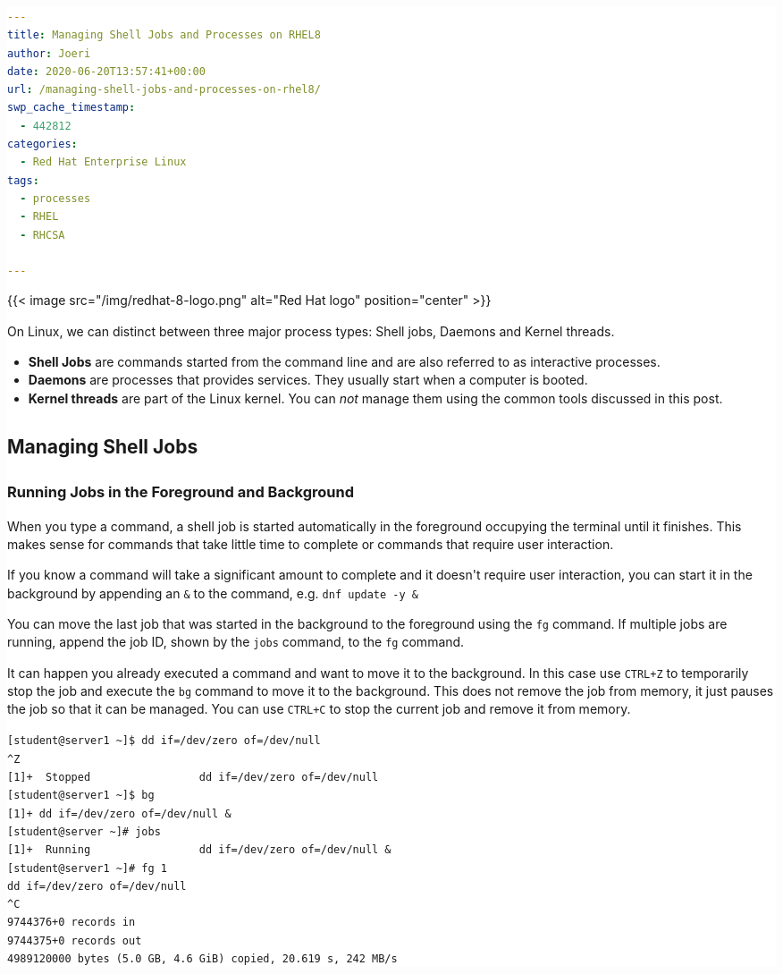 ```yaml
---
title: Managing Shell Jobs and Processes on RHEL8
author: Joeri
date: 2020-06-20T13:57:41+00:00
url: /managing-shell-jobs-and-processes-on-rhel8/
swp_cache_timestamp:
  - 442812
categories:
  - Red Hat Enterprise Linux
tags:
  - processes
  - RHEL
  - RHCSA

---
```


{{< image src="/img/redhat-8-logo.png" alt="Red Hat logo" position="center" >}}

On Linux, we can distinct between three major process types: Shell jobs, Daemons and Kernel threads.

  * **Shell Jobs** are commands started from the command line and are also referred to as interactive processes.
  * **Daemons** are processes that provides services. They usually start when a computer is booted.
  * **Kernel threads** are part of the Linux kernel. You can _not_ manage them using the common tools discussed in this post.



## Managing Shell Jobs

### Running Jobs in the Foreground and Background

When you type a command, a shell job is started automatically in the foreground occupying the terminal until it finishes. This makes sense for commands that take little time to complete or commands that require user interaction.

If you know a command will take a significant amount to complete and it doesn't require user interaction, you can start it in the background by appending an `&` to the command, e.g. `dnf update -y &`  
  
You can move the last job that was started in the background to the foreground using the `fg` command. If multiple jobs are running, append the job ID, shown by the `jobs` command, to the `fg` command. 

It can happen you already executed a command and want to move it to the background. In this case use `CTRL+Z` to temporarily stop the job and execute the `bg` command to move it to the background. This does not remove the job from memory, it just pauses the job so that it can be managed. You can use `CTRL+C` to stop the current job and remove it from memory. 

```
[student@server1 ~]$ dd if=/dev/zero of=/dev/null
^Z
[1]+  Stopped                 dd if=/dev/zero of=/dev/null
[student@server1 ~]$ bg
[1]+ dd if=/dev/zero of=/dev/null &
[student@server ~]# jobs
[1]+  Running                 dd if=/dev/zero of=/dev/null &
[student@server1 ~]# fg 1
dd if=/dev/zero of=/dev/null
^C
9744376+0 records in
9744375+0 records out
4989120000 bytes (5.0 GB, 4.6 GiB) copied, 20.619 s, 242 MB/s
```
